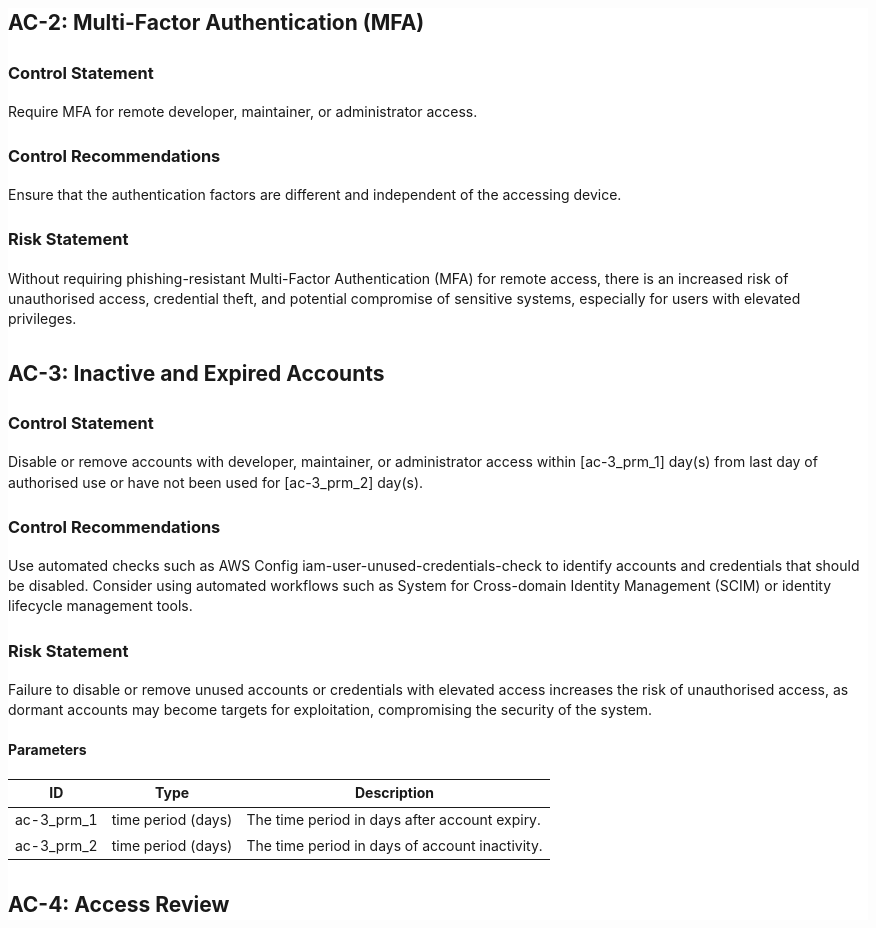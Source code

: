 

<a id="ac-2"></a>
## AC-2: Multi-Factor Authentication (MFA)

### Control Statement

Require MFA for remote developer, maintainer, or administrator access.

### Control Recommendations

Ensure that the authentication factors are different and independent of the accessing device.

### Risk Statement

Without requiring phishing-resistant Multi-Factor Authentication (MFA) for remote access, there is an increased risk of unauthorised access, credential theft, and potential compromise of sensitive systems, especially for users with elevated privileges.



<a id="ac-3"></a>
## AC-3: Inactive and Expired Accounts

### Control Statement

Disable or remove accounts with developer, maintainer, or administrator access within [ac-3_prm_1] day(s) from last day of authorised use or have not been used for [ac-3_prm_2] day(s).

### Control Recommendations

Use automated checks such as AWS Config iam-user-unused-credentials-check to identify accounts and credentials that should be disabled. Consider using automated workflows such as System for Cross-domain Identity Management (SCIM) or identity lifecycle management tools.

### Risk Statement

Failure to disable or remove unused accounts or credentials with elevated access increases the risk of unauthorised access, as dormant accounts may become targets for exploitation, compromising the security of the system.



#### Parameters

| ID | Type | Description |
| -- | ---- | ----------- |
| ac-3_prm_1 | time period (days) | The time period in days after account expiry. |
| ac-3_prm_2 | time period (days) | The time period in days of account inactivity. |

<a id="ac-4"></a>
## AC-4: Access Review

